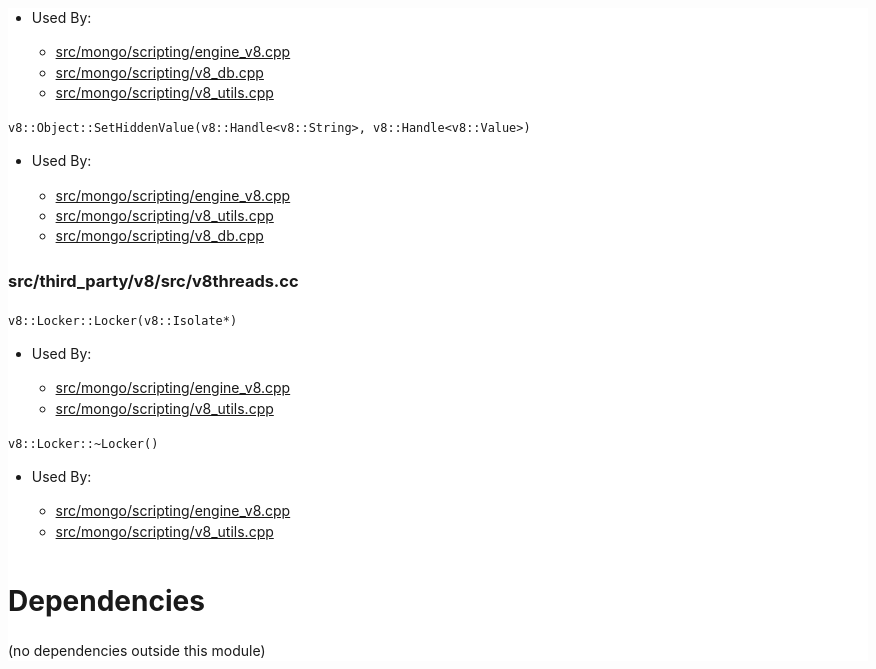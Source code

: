 - Used By:

    - [src/mongo/scripting/engine\_v8.cpp](../javascript\_libraries)
    - [src/mongo/scripting/v8\_db.cpp](../javascript\_libraries)
    - [src/mongo/scripting/v8\_utils.cpp](../javascript\_libraries)

<div></div>

    v8::Object::SetHiddenValue(v8::Handle<v8::String>, v8::Handle<v8::Value>)

- Used By:

    - [src/mongo/scripting/engine\_v8.cpp](../javascript\_libraries)
    - [src/mongo/scripting/v8\_utils.cpp](../javascript\_libraries)
    - [src/mongo/scripting/v8\_db.cpp](../javascript\_libraries)

### src/third\_party/v8/src/v8threads.cc

<div></div>

    v8::Locker::Locker(v8::Isolate*)

- Used By:

    - [src/mongo/scripting/engine\_v8.cpp](../javascript\_libraries)
    - [src/mongo/scripting/v8\_utils.cpp](../javascript\_libraries)

<div></div>

    v8::Locker::~Locker()

- Used By:

    - [src/mongo/scripting/engine\_v8.cpp](../javascript\_libraries)
    - [src/mongo/scripting/v8\_utils.cpp](../javascript\_libraries)

# Dependencies
(no dependencies outside this module)
